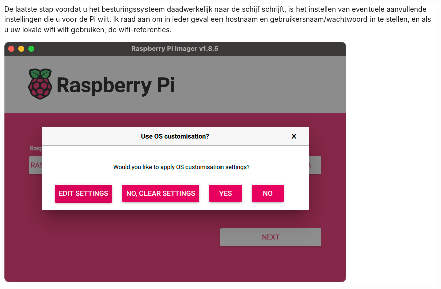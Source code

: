 De laatste stap voordat u het besturingssysteem daadwerkelijk naar de schijf schrijft, is het instellen van eventuele aanvullende instellingen die u voor de Pi wilt. Ik raad aan om in ieder geval een hostnaam en gebruikersnaam/wachtwoord in te stellen, en als u uw lokale wifi wilt gebruiken, de wifi-referenties.

![Extra instellingen bewerken](images/edit-settings.png)
